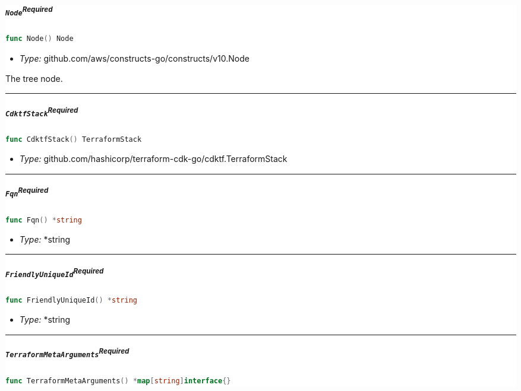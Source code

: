 
##### `Node`<sup>Required</sup> <a name="Node" id="rhizo-co-terraform-provider-oci.dataOciDnsRrsets.DataOciDnsRrsets.property.node"></a>

```go
func Node() Node
```

- *Type:* github.com/aws/constructs-go/constructs/v10.Node

The tree node.

---

##### `CdktfStack`<sup>Required</sup> <a name="CdktfStack" id="rhizo-co-terraform-provider-oci.dataOciDnsRrsets.DataOciDnsRrsets.property.cdktfStack"></a>

```go
func CdktfStack() TerraformStack
```

- *Type:* github.com/hashicorp/terraform-cdk-go/cdktf.TerraformStack

---

##### `Fqn`<sup>Required</sup> <a name="Fqn" id="rhizo-co-terraform-provider-oci.dataOciDnsRrsets.DataOciDnsRrsets.property.fqn"></a>

```go
func Fqn() *string
```

- *Type:* *string

---

##### `FriendlyUniqueId`<sup>Required</sup> <a name="FriendlyUniqueId" id="rhizo-co-terraform-provider-oci.dataOciDnsRrsets.DataOciDnsRrsets.property.friendlyUniqueId"></a>

```go
func FriendlyUniqueId() *string
```

- *Type:* *string

---

##### `TerraformMetaArguments`<sup>Required</sup> <a name="TerraformMetaArguments" id="rhizo-co-terraform-provider-oci.dataOciDnsRrsets.DataOciDnsRrsets.property.terraformMetaArguments"></a>

```go
func TerraformMetaArguments() *map[string]interface{}
```
